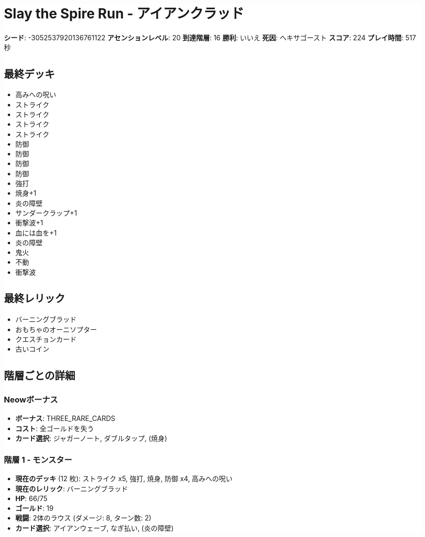 # Slay the Spire Run - アイアンクラッド

**シード**: -3052537920136761122
**アセンションレベル**: 20
**到達階層**: 16
**勝利**: いいえ
**死因**: ヘキサゴースト
**スコア**: 224
**プレイ時間**: 517 秒

## 最終デッキ
- 高みへの呪い
- ストライク
- ストライク
- ストライク
- ストライク
- 防御
- 防御
- 防御
- 防御
- 強打
- 焼身+1
- 炎の障壁
- サンダークラップ+1
- 衝撃波+1
- 血には血を+1
- 炎の障壁
- 鬼火
- 不動
- 衝撃波

## 最終レリック
- バーニングブラッド
- おもちゃのオーニソプター
- クエスチョンカード
- 古いコイン

## 階層ごとの詳細

### Neowボーナス
- **ボーナス**: THREE_RARE_CARDS
- **コスト**: 全ゴールドを失う
- **カード選択**: ジャガーノート, ダブルタップ, (焼身)

### 階層 1 - モンスター
- **現在のデッキ** (12 枚): ストライク x5, 強打, 焼身, 防御 x4, 高みへの呪い
- **現在のレリック**: バーニングブラッド
- **HP**: 66/75
- **ゴールド**: 19
- **戦闘**: 2体のラウス (ダメージ: 8, ターン数: 2)
- **カード選択**: アイアンウェーブ, なぎ払い, (炎の障壁)
